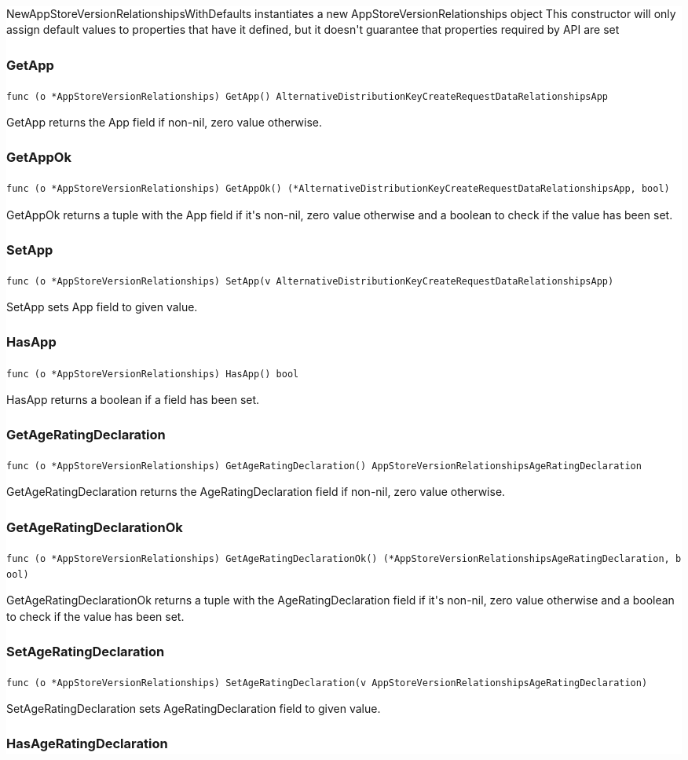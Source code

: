 NewAppStoreVersionRelationshipsWithDefaults instantiates a new AppStoreVersionRelationships object
This constructor will only assign default values to properties that have it defined,
but it doesn't guarantee that properties required by API are set

### GetApp

`func (o *AppStoreVersionRelationships) GetApp() AlternativeDistributionKeyCreateRequestDataRelationshipsApp`

GetApp returns the App field if non-nil, zero value otherwise.

### GetAppOk

`func (o *AppStoreVersionRelationships) GetAppOk() (*AlternativeDistributionKeyCreateRequestDataRelationshipsApp, bool)`

GetAppOk returns a tuple with the App field if it's non-nil, zero value otherwise
and a boolean to check if the value has been set.

### SetApp

`func (o *AppStoreVersionRelationships) SetApp(v AlternativeDistributionKeyCreateRequestDataRelationshipsApp)`

SetApp sets App field to given value.

### HasApp

`func (o *AppStoreVersionRelationships) HasApp() bool`

HasApp returns a boolean if a field has been set.

### GetAgeRatingDeclaration

`func (o *AppStoreVersionRelationships) GetAgeRatingDeclaration() AppStoreVersionRelationshipsAgeRatingDeclaration`

GetAgeRatingDeclaration returns the AgeRatingDeclaration field if non-nil, zero value otherwise.

### GetAgeRatingDeclarationOk

`func (o *AppStoreVersionRelationships) GetAgeRatingDeclarationOk() (*AppStoreVersionRelationshipsAgeRatingDeclaration, bool)`

GetAgeRatingDeclarationOk returns a tuple with the AgeRatingDeclaration field if it's non-nil, zero value otherwise
and a boolean to check if the value has been set.

### SetAgeRatingDeclaration

`func (o *AppStoreVersionRelationships) SetAgeRatingDeclaration(v AppStoreVersionRelationshipsAgeRatingDeclaration)`

SetAgeRatingDeclaration sets AgeRatingDeclaration field to given value.

### HasAgeRatingDeclaration
